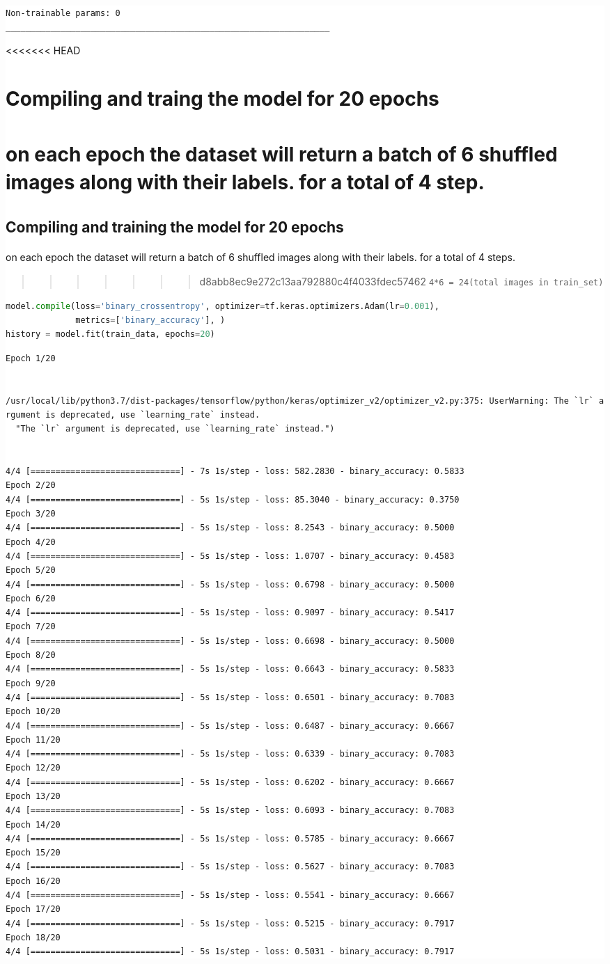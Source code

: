     Non-trainable params: 0
    _________________________________________________________________


<<<<<<< HEAD
# Compiling and traing the model for 20 epochs
on each epoch the dataset will return a batch of 6 shuffled images along with their labels. for a total of 4 step. 
=======
## Compiling and training the model for 20 epochs
on each epoch the dataset will return a batch of 6 shuffled images along with their labels. for a total of 4 steps. 
>>>>>>> d8abb8ec9e272c13aa792880c4f4033fdec57462
`4*6 = 24(total images in train_set)`


```python
model.compile(loss='binary_crossentropy', optimizer=tf.keras.optimizers.Adam(lr=0.001),
              metrics=['binary_accuracy'], )
history = model.fit(train_data, epochs=20)
```

    Epoch 1/20


    /usr/local/lib/python3.7/dist-packages/tensorflow/python/keras/optimizer_v2/optimizer_v2.py:375: UserWarning: The `lr` argument is deprecated, use `learning_rate` instead.
      "The `lr` argument is deprecated, use `learning_rate` instead.")


    4/4 [==============================] - 7s 1s/step - loss: 582.2830 - binary_accuracy: 0.5833
    Epoch 2/20
    4/4 [==============================] - 5s 1s/step - loss: 85.3040 - binary_accuracy: 0.3750
    Epoch 3/20
    4/4 [==============================] - 5s 1s/step - loss: 8.2543 - binary_accuracy: 0.5000
    Epoch 4/20
    4/4 [==============================] - 5s 1s/step - loss: 1.0707 - binary_accuracy: 0.4583
    Epoch 5/20
    4/4 [==============================] - 5s 1s/step - loss: 0.6798 - binary_accuracy: 0.5000
    Epoch 6/20
    4/4 [==============================] - 5s 1s/step - loss: 0.9097 - binary_accuracy: 0.5417
    Epoch 7/20
    4/4 [==============================] - 5s 1s/step - loss: 0.6698 - binary_accuracy: 0.5000
    Epoch 8/20
    4/4 [==============================] - 5s 1s/step - loss: 0.6643 - binary_accuracy: 0.5833
    Epoch 9/20
    4/4 [==============================] - 5s 1s/step - loss: 0.6501 - binary_accuracy: 0.7083
    Epoch 10/20
    4/4 [==============================] - 5s 1s/step - loss: 0.6487 - binary_accuracy: 0.6667
    Epoch 11/20
    4/4 [==============================] - 5s 1s/step - loss: 0.6339 - binary_accuracy: 0.7083
    Epoch 12/20
    4/4 [==============================] - 5s 1s/step - loss: 0.6202 - binary_accuracy: 0.6667
    Epoch 13/20
    4/4 [==============================] - 5s 1s/step - loss: 0.6093 - binary_accuracy: 0.7083
    Epoch 14/20
    4/4 [==============================] - 5s 1s/step - loss: 0.5785 - binary_accuracy: 0.6667
    Epoch 15/20
    4/4 [==============================] - 5s 1s/step - loss: 0.5627 - binary_accuracy: 0.7083
    Epoch 16/20
    4/4 [==============================] - 5s 1s/step - loss: 0.5541 - binary_accuracy: 0.6667
    Epoch 17/20
    4/4 [==============================] - 5s 1s/step - loss: 0.5215 - binary_accuracy: 0.7917
    Epoch 18/20
    4/4 [==============================] - 5s 1s/step - loss: 0.5031 - binary_accuracy: 0.7917